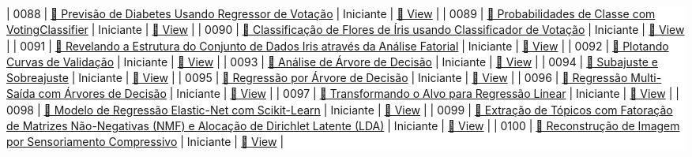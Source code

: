 |     0088 | [📖 Previsão de Diabetes Usando Regressor de Votação](https://labex.io/pt/tutorials/ml-diabetes-prediction-using-voting-regressor-49330)                                                                                                                    | Iniciante     | [🔗 View](https://labex.io/pt/tutorials/ml-diabetes-prediction-using-voting-regressor-49330)                                                                  |
|     0089 | [📖 Probabilidades de Classe com VotingClassifier](https://labex.io/pt/tutorials/ml-class-probabilities-with-votingclassifier-49329)                                                                                                                        | Iniciante     | [🔗 View](https://labex.io/pt/tutorials/ml-class-probabilities-with-votingclassifier-49329)                                                                   |
|     0090 | [📖 Classificação de Flores de Íris usando Classificador de Votação](https://labex.io/pt/tutorials/ml-iris-flower-classification-using-voting-classifier-49328)                                                                                             | Iniciante     | [🔗 View](https://labex.io/pt/tutorials/ml-iris-flower-classification-using-voting-classifier-49328)                                                          |
|     0091 | [📖 Revelando a Estrutura do Conjunto de Dados Iris através da Análise Fatorial](https://labex.io/pt/tutorials/ml-revealing-iris-dataset-structure-via-factor-analysis-49327)                                                                               | Iniciante     | [🔗 View](https://labex.io/pt/tutorials/ml-revealing-iris-dataset-structure-via-factor-analysis-49327)                                                        |
|     0092 | [📖 Plotando Curvas de Validação](https://labex.io/pt/tutorials/ml-plotting-validation-curves-49326)                                                                                                                                                        | Iniciante     | [🔗 View](https://labex.io/pt/tutorials/ml-plotting-validation-curves-49326)                                                                                  |
|     0093 | [📖 Análise de Árvore de Decisão](https://labex.io/pt/tutorials/ml-decision-tree-analysis-49325)                                                                                                                                                            | Iniciante     | [🔗 View](https://labex.io/pt/tutorials/ml-decision-tree-analysis-49325)                                                                                      |
|     0094 | [📖 Subajuste e Sobreajuste](https://labex.io/pt/tutorials/ml-underfitting-and-overfitting-49324)                                                                                                                                                           | Iniciante     | [🔗 View](https://labex.io/pt/tutorials/ml-underfitting-and-overfitting-49324)                                                                                |
|     0095 | [📖 Regressão por Árvore de Decisão](https://labex.io/pt/tutorials/ml-decision-tree-regression-49323)                                                                                                                                                       | Iniciante     | [🔗 View](https://labex.io/pt/tutorials/ml-decision-tree-regression-49323)                                                                                    |
|     0096 | [📖 Regressão Multi-Saída com Árvores de Decisão](https://labex.io/pt/tutorials/ml-multi-output-decision-tree-regression-49322)                                                                                                                             | Iniciante     | [🔗 View](https://labex.io/pt/tutorials/ml-multi-output-decision-tree-regression-49322)                                                                       |
|     0097 | [📖 Transformando o Alvo para Regressão Linear](https://labex.io/pt/tutorials/ml-transforming-target-for-linear-regression-49321)                                                                                                                           | Iniciante     | [🔗 View](https://labex.io/pt/tutorials/ml-transforming-target-for-linear-regression-49321)                                                                   |
|     0098 | [📖 Modelo de Regressão Elastic-Net com Scikit-Learn](https://labex.io/pt/tutorials/ml-scikit-learn-elastic-net-regression-model-49320)                                                                                                                     | Iniciante     | [🔗 View](https://labex.io/pt/tutorials/ml-scikit-learn-elastic-net-regression-model-49320)                                                                   |
|     0099 | [📖 Extração de Tópicos com Fatoração de Matrizes Não-Negativas (NMF) e Alocação de Dirichlet Latente (LDA)](https://labex.io/pt/tutorials/ml-plot-topics-extraction-with-nmf-lda-49319)                                                                    | Iniciante     | [🔗 View](https://labex.io/pt/tutorials/ml-plot-topics-extraction-with-nmf-lda-49319)                                                                         |
|     0100 | [📖 Reconstrução de Imagem por Sensoriamento Compressivo](https://labex.io/pt/tutorials/ml-compressive-sensing-image-reconstruction-49318)                                                                                                                  | Iniciante     | [🔗 View](https://labex.io/pt/tutorials/ml-compressive-sensing-image-reconstruction-49318)                                                                    |